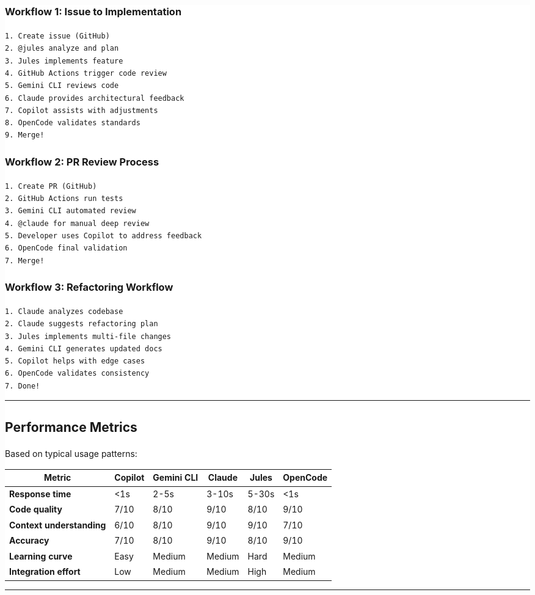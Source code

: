 ### Workflow 1: Issue to Implementation
```
1. Create issue (GitHub)
2. @jules analyze and plan
3. Jules implements feature
4. GitHub Actions trigger code review
5. Gemini CLI reviews code
6. Claude provides architectural feedback
7. Copilot assists with adjustments
8. OpenCode validates standards
9. Merge!
```

### Workflow 2: PR Review Process
```
1. Create PR (GitHub)
2. GitHub Actions run tests
3. Gemini CLI automated review
4. @claude for manual deep review
5. Developer uses Copilot to address feedback
6. OpenCode final validation
7. Merge!
```

### Workflow 3: Refactoring Workflow
```
1. Claude analyzes codebase
2. Claude suggests refactoring plan
3. Jules implements multi-file changes
4. Gemini CLI generates updated docs
5. Copilot helps with edge cases
6. OpenCode validates consistency
7. Done!
```

---

## Performance Metrics

Based on typical usage patterns:

| Metric | Copilot | Gemini CLI | Claude | Jules | OpenCode |
|--------|---------|------------|--------|-------|----------|
| **Response time** | <1s | 2-5s | 3-10s | 5-30s | <1s |
| **Code quality** | 7/10 | 8/10 | 9/10 | 8/10 | 9/10 |
| **Context understanding** | 6/10 | 8/10 | 9/10 | 9/10 | 7/10 |
| **Accuracy** | 7/10 | 8/10 | 9/10 | 8/10 | 9/10 |
| **Learning curve** | Easy | Medium | Medium | Hard | Medium |
| **Integration effort** | Low | Medium | Medium | High | Medium |

---